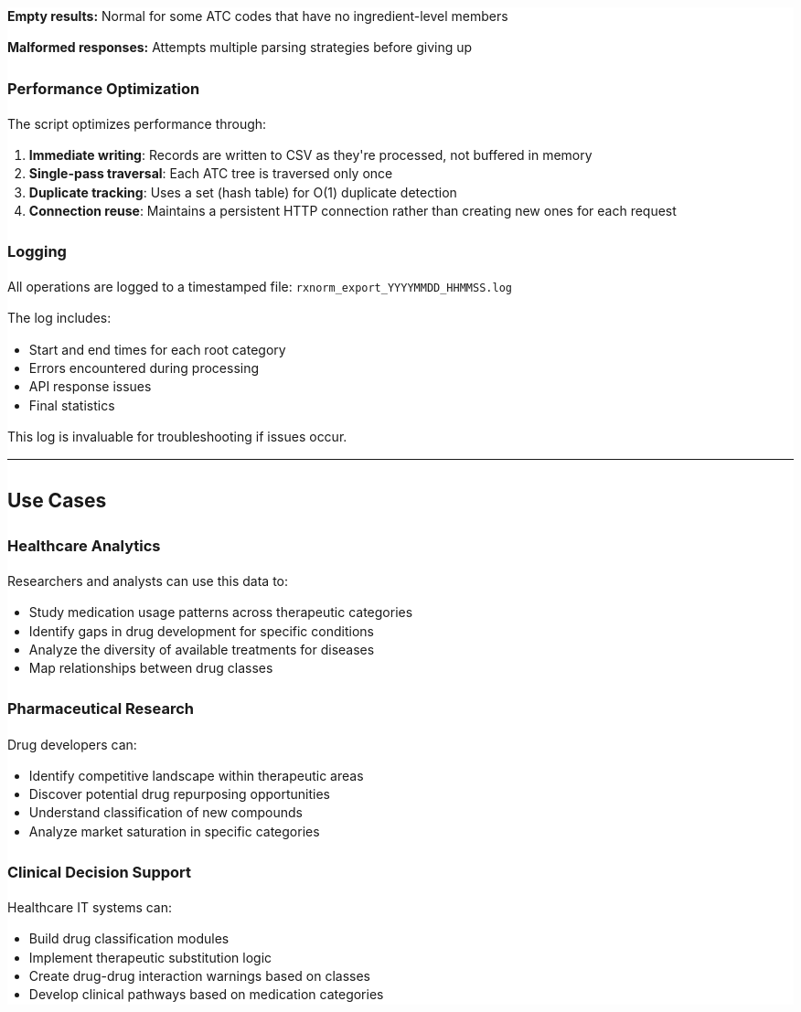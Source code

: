 **Empty results:** Normal for some ATC codes that have no ingredient-level members

**Malformed responses:** Attempts multiple parsing strategies before giving up

### Performance Optimization

The script optimizes performance through:

1. **Immediate writing**: Records are written to CSV as they're processed, not buffered in memory
2. **Single-pass traversal**: Each ATC tree is traversed only once
3. **Duplicate tracking**: Uses a set (hash table) for O(1) duplicate detection
4. **Connection reuse**: Maintains a persistent HTTP connection rather than creating new ones for each request

### Logging

All operations are logged to a timestamped file: `rxnorm_export_YYYYMMDD_HHMMSS.log`

The log includes:
- Start and end times for each root category
- Errors encountered during processing
- API response issues
- Final statistics

This log is invaluable for troubleshooting if issues occur.

---

## Use Cases

### Healthcare Analytics

Researchers and analysts can use this data to:
- Study medication usage patterns across therapeutic categories
- Identify gaps in drug development for specific conditions
- Analyze the diversity of available treatments for diseases
- Map relationships between drug classes

### Pharmaceutical Research

Drug developers can:
- Identify competitive landscape within therapeutic areas
- Discover potential drug repurposing opportunities
- Understand classification of new compounds
- Analyze market saturation in specific categories

### Clinical Decision Support

Healthcare IT systems can:
- Build drug classification modules
- Implement therapeutic substitution logic
- Create drug-drug interaction warnings based on classes
- Develop clinical pathways based on medication categories
